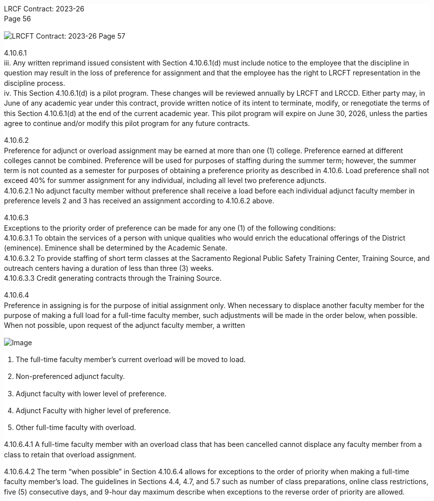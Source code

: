 LRCF Contract: 2023-26  
Page 56

![LRCFT Contract: 2023-26 Page 57](https://via.placeholder.com/993x768.png?text=LRCFT+Contract:+2023-26+Page+57)

4.10.6.1  
iii. Any written reprimand issued consistent with Section 4.10.6.1(d) must include notice to the employee that the discipline in question may result in the loss of preference for assignment and that the employee has the right to LRCFT representation in the discipline process.  
iv. This Section 4.10.6.1(d) is a pilot program. These changes will be reviewed annually by LRCFT and LRCCD. Either party may, in June of any academic year under this contract, provide written notice of its intent to terminate, modify, or renegotiate the terms of this Section 4.10.6.1(d) at the end of the current academic year. This pilot program will expire on June 30, 2026, unless the parties agree to continue and/or modify this pilot program for any future contracts.  

4.10.6.2  
Preference for adjunct or overload assignment may be earned at more than one (1) college. Preference earned at different colleges cannot be combined. Preference will be used for purposes of staffing during the summer term; however, the summer term is not counted as a semester for purposes of obtaining a preference priority as described in 4.10.6. Load preference shall not exceed 40% for summer assignment for any individual, including all level two preference adjuncts.  
4.10.6.2.1 No adjunct faculty member without preference shall receive a load before each individual adjunct faculty member in preference levels 2 and 3 has received an assignment according to 4.10.6.2 above.  

4.10.6.3  
Exceptions to the priority order of preference can be made for any one (1) of the following conditions:  
4.10.6.3.1 To obtain the services of a person with unique qualities who would enrich the educational offerings of the District (eminence). Eminence shall be determined by the Academic Senate.  
4.10.6.3.2 To provide staffing of short term classes at the Sacramento Regional Public Safety Training Center, Training Source, and outreach centers having a duration of less than three (3) weeks.  
4.10.6.3.3 Credit generating contracts through the Training Source.  

4.10.6.4  
Preference in assigning is for the purpose of initial assignment only. When necessary to displace another faculty member for the purpose of making a full load for a full-time faculty member, such adjustments will be made in the order below, when possible. When not possible, upon request of the adjunct faculty member, a written

![Image](https://via.placeholder.com/768x993.png?text=Image+Not+Available)

1. The full-time faculty member’s current overload will be moved to load.

2. Non-preferenced adjunct faculty.

3. Adjunct faculty with lower level of preference.

4. Adjunct Faculty with higher level of preference.

5. Other full-time faculty with overload.

4.10.6.4.1 A full-time faculty member with an overload class that has been cancelled cannot displace any faculty member from a class to retain that overload assignment.

4.10.6.4.2 The term “when possible” in Section 4.10.6.4 allows for exceptions to the order of priority when making a full-time faculty member’s load. The guidelines in Sections 4.4, 4.7, and 5.7 such as number of class preparations, online class restrictions, five (5) consecutive days, and 9-hour day maximum describe when exceptions to the reverse order of priority are allowed.
